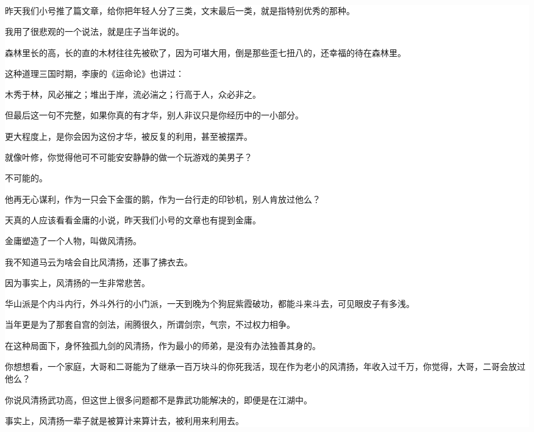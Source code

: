 
昨天我们小号推了篇文章，给你把年轻人分了三类，文末最后一类，就是指特别优秀的那种。  

  

我用了很悲观的一个说法，就是庄子当年说的。  

  

森林里长的高，长的直的木材往往先被砍了，因为可堪大用，倒是那些歪七扭八的，还幸福的待在森林里。

  

这种道理三国时期，李康的《运命论》也讲过：

木秀于林，风必摧之；堆出于岸，流必湍之；行高于人，众必非之。

  

但最后这一句不完整，如果你真的有才华，别人非议只是你经历中的一小部分。

  

更大程度上，是你会因为这份才华，被反复的利用，甚至被摆弄。  

  

就像叶修，你觉得他可不可能安安静静的做一个玩游戏的美男子？  

  

不可能的。

  

他再无心谋利，作为一只会下金蛋的鹅，作为一台行走的印钞机，别人肯放过他么？  

  

天真的人应该看看金庸的小说，昨天我们小号的文章也有提到金庸。  

  

金庸塑造了一个人物，叫做风清扬。  

  

我不知道马云为啥会自比风清扬，还事了拂衣去。

  

因为事实上，风清扬的一生非常悲苦。  

  

华山派是个内斗内行，外斗外行的小门派，一天到晚为个狗屁紫霞破功，都能斗来斗去，可见眼皮子有多浅。  

  

当年更是为了那套自宫的剑法，闹腾很久，所谓剑宗，气宗，不过权力相争。  

  

在这种局面下，身怀独孤九剑的风清扬，作为最小的师弟，是没有办法独善其身的。  

  

你想想看，一个家庭，大哥和二哥能为了继承一百万块斗的你死我活，现在作为老小的风清扬，年收入过千万，你觉得，大哥，二哥会放过他么？  

  

你说风清扬武功高，但这世上很多问题都不是靠武功能解决的，即便是在江湖中。  

  

事实上，风清扬一辈子就是被算计来算计去，被利用来利用去。  
